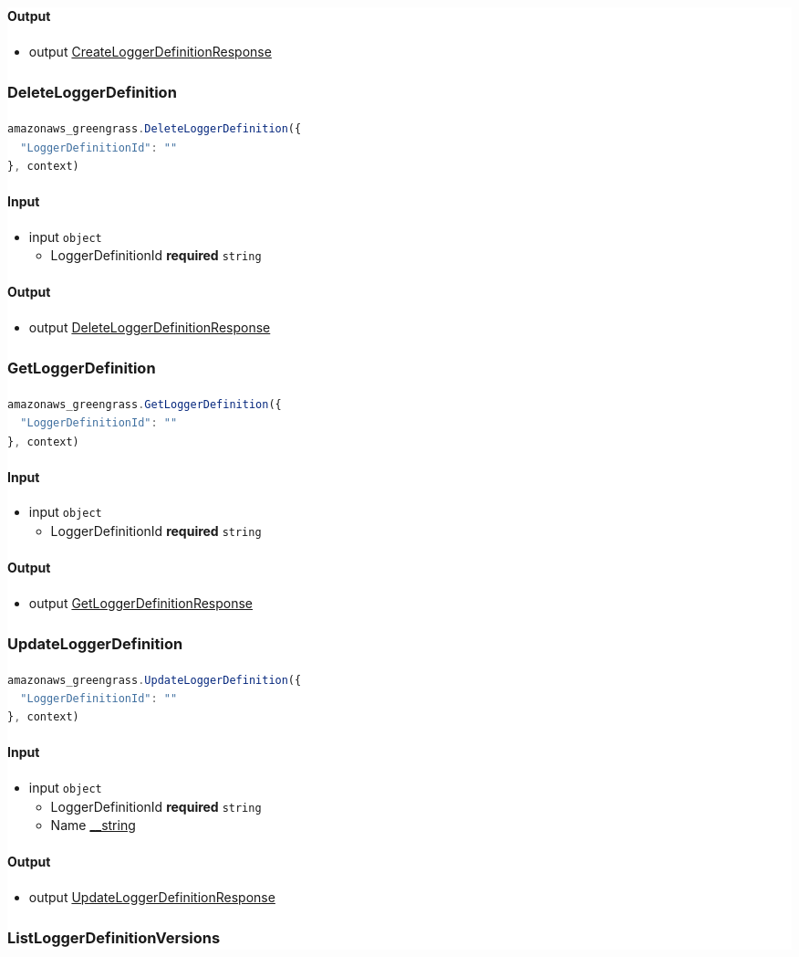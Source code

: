#### Output
* output [CreateLoggerDefinitionResponse](#createloggerdefinitionresponse)

### DeleteLoggerDefinition



```js
amazonaws_greengrass.DeleteLoggerDefinition({
  "LoggerDefinitionId": ""
}, context)
```

#### Input
* input `object`
  * LoggerDefinitionId **required** `string`

#### Output
* output [DeleteLoggerDefinitionResponse](#deleteloggerdefinitionresponse)

### GetLoggerDefinition



```js
amazonaws_greengrass.GetLoggerDefinition({
  "LoggerDefinitionId": ""
}, context)
```

#### Input
* input `object`
  * LoggerDefinitionId **required** `string`

#### Output
* output [GetLoggerDefinitionResponse](#getloggerdefinitionresponse)

### UpdateLoggerDefinition



```js
amazonaws_greengrass.UpdateLoggerDefinition({
  "LoggerDefinitionId": ""
}, context)
```

#### Input
* input `object`
  * LoggerDefinitionId **required** `string`
  * Name [__string](#__string)

#### Output
* output [UpdateLoggerDefinitionResponse](#updateloggerdefinitionresponse)

### ListLoggerDefinitionVersions
